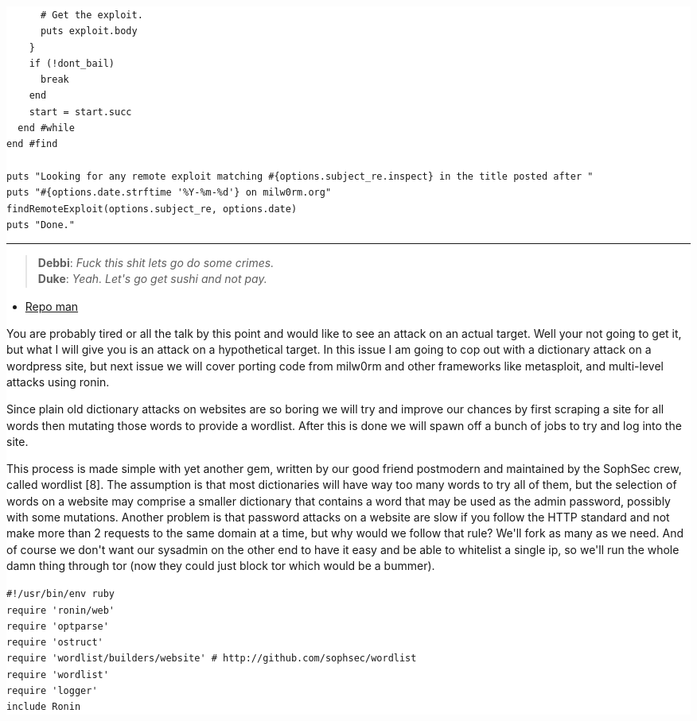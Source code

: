           # Get the exploit.
          puts exploit.body
        }
        if (!dont_bail)
          break
        end
        start = start.succ
      end #while
    end #find

    puts "Looking for any remote exploit matching #{options.subject_re.inspect} in the title posted after "
    puts "#{options.date.strftime '%Y-%m-%d'} on milw0rm.org"
    findRemoteExploit(options.subject_re, options.date)
    puts "Done."

---------------------------------------------------------------------------

> **Debbi**: *Fuck this shit lets go do some crimes.*<br />
> **Duke**: *Yeah. Let's go get sushi and not pay.*<br />
* [Repo man](http://www.imdb.com/title/tt0087995/)

You are probably tired or all the talk by this point and would like to see an
attack on an actual target.  Well your not going to get it, but what I will
give you is an attack on a hypothetical target.  In this issue I am going to
cop out with a dictionary attack on a wordpress site, but next issue we will
cover porting code from milw0rm and other frameworks like metasploit, and 
multi-level attacks using ronin.

Since plain old dictionary attacks on websites are so boring we will try and 
improve our chances by first scraping a site for all words then mutating those
words to provide a wordlist.  After this is done we will spawn off a bunch of
jobs to try and log into the site.

This process is made simple with yet another gem, written by our good friend
postmodern and maintained by the SophSec crew, called wordlist [8].  The 
assumption is that most dictionaries will have way too many words to try all
of them, but the selection of words on a website may comprise a smaller 
dictionary that contains a word that may be used as the admin password,
possibly with some mutations.  Another problem is that password attacks on
a website are slow if you follow the HTTP standard and not make more than 2
requests to the same domain at a time, but why would we follow that rule?
We'll fork as many as we need.  And of course we don't want our sysadmin on
the other end to have it easy and be able to whitelist a single ip, so we'll
run the whole damn thing through tor (now they could just block tor which would
be a bummer).

    #!/usr/bin/env ruby
    require 'ronin/web'
    require 'optparse'
    require 'ostruct'
    require 'wordlist/builders/website' # http://github.com/sophsec/wordlist
    require 'wordlist'
    require 'logger'
    include Ronin
